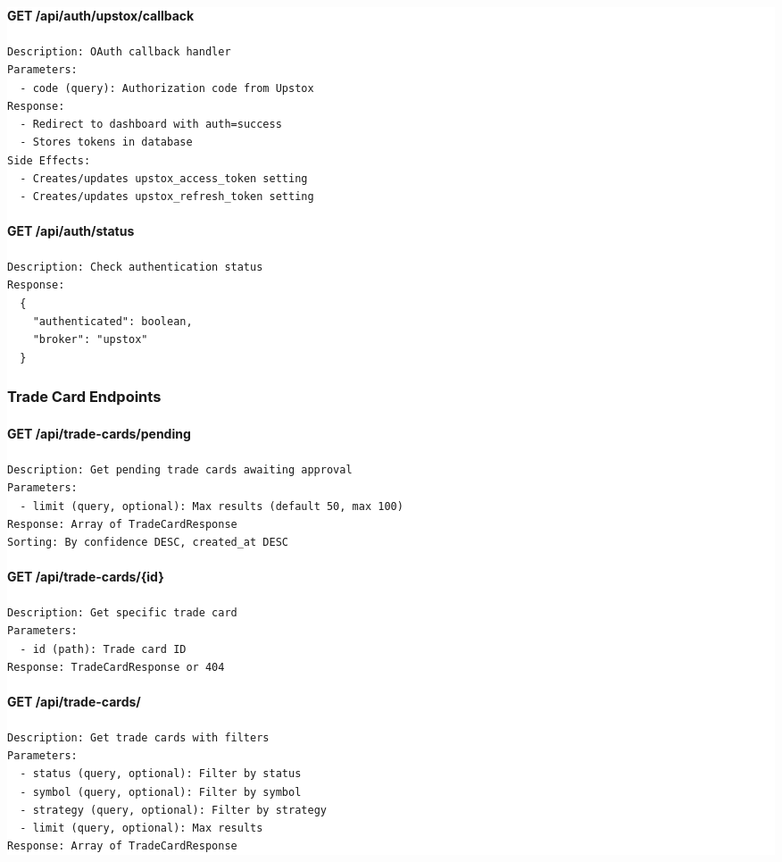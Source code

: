 #### GET /api/auth/upstox/callback
```
Description: OAuth callback handler
Parameters:
  - code (query): Authorization code from Upstox
Response:
  - Redirect to dashboard with auth=success
  - Stores tokens in database
Side Effects:
  - Creates/updates upstox_access_token setting
  - Creates/updates upstox_refresh_token setting
```

#### GET /api/auth/status
```
Description: Check authentication status
Response:
  {
    "authenticated": boolean,
    "broker": "upstox"
  }
```

### Trade Card Endpoints

#### GET /api/trade-cards/pending
```
Description: Get pending trade cards awaiting approval
Parameters:
  - limit (query, optional): Max results (default 50, max 100)
Response: Array of TradeCardResponse
Sorting: By confidence DESC, created_at DESC
```

#### GET /api/trade-cards/{id}
```
Description: Get specific trade card
Parameters:
  - id (path): Trade card ID
Response: TradeCardResponse or 404
```

#### GET /api/trade-cards/
```
Description: Get trade cards with filters
Parameters:
  - status (query, optional): Filter by status
  - symbol (query, optional): Filter by symbol
  - strategy (query, optional): Filter by strategy
  - limit (query, optional): Max results
Response: Array of TradeCardResponse
```
